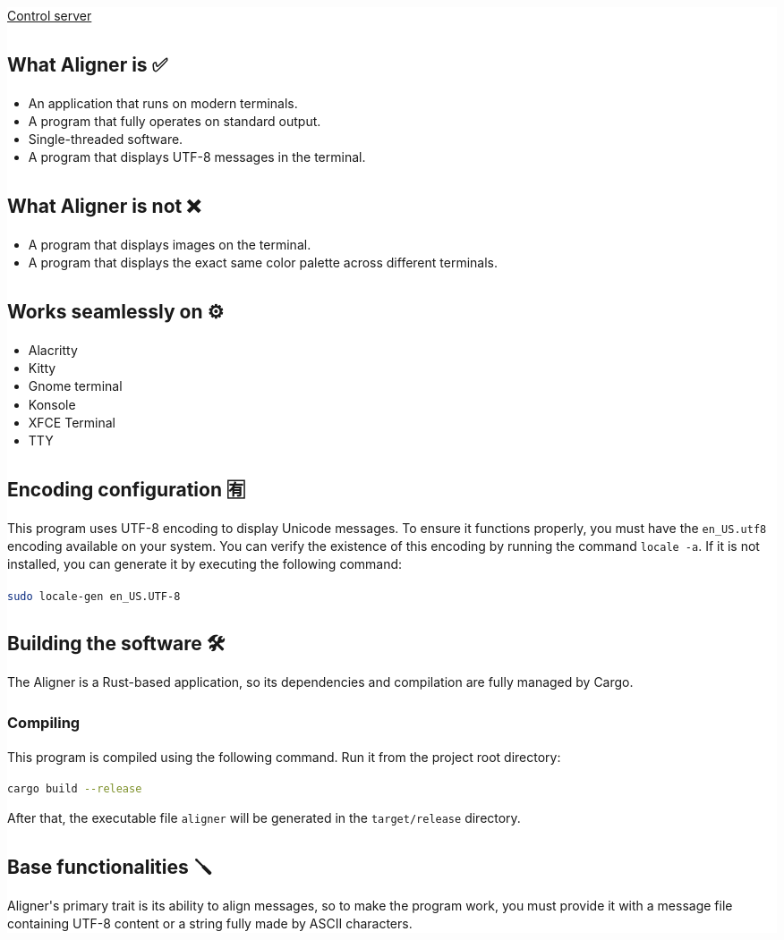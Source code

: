 [Control server](#control-server-%EF%B8%8F)

## What Aligner is ✅
<ul>
	<li>An application that runs on modern terminals.</li>
	<li>A program that fully operates on standard output.</li>
	<li>Single-threaded software.</li>
	<li>A program that displays UTF-8 messages in the terminal.</li>
</ul>

## What Aligner is not ❌
<ul>
	<li>A program that displays images on the terminal.</li>
	<li>A program that displays the exact same color palette across different terminals.</li>
</ul>


## Works seamlessly on ⚙️
<ul>
	<li>Alacritty</li>
	<li>Kitty</li>
   	<li>Gnome terminal</li>
  	<li>Konsole</li>
	<li>XFCE Terminal</li>
	<li>TTY</li>
</ul>

## Encoding configuration 🈶
This program uses UTF-8 encoding to display Unicode messages. To ensure it functions properly, you must have the `en_US.utf8` encoding available on your system. You can verify the existence of this encoding by running the command `locale -a`. If it is not installed, you can generate it by executing the following command:
```sh
sudo locale-gen en_US.UTF-8
```

## Building the software 🛠️
The Aligner is a Rust-based application, so its dependencies and compilation are fully managed by Cargo.

### Compiling
This program is compiled using the following command. Run it from the project root directory:
```sh
cargo build --release
```
After that, the executable file `aligner` will be generated in the `target/release` directory.

## Base functionalities 🪛
Aligner's primary trait is its ability to align messages, so to make the program work, you must provide it with a message file containing UTF-8 content or a string fully made by ASCII characters. 
